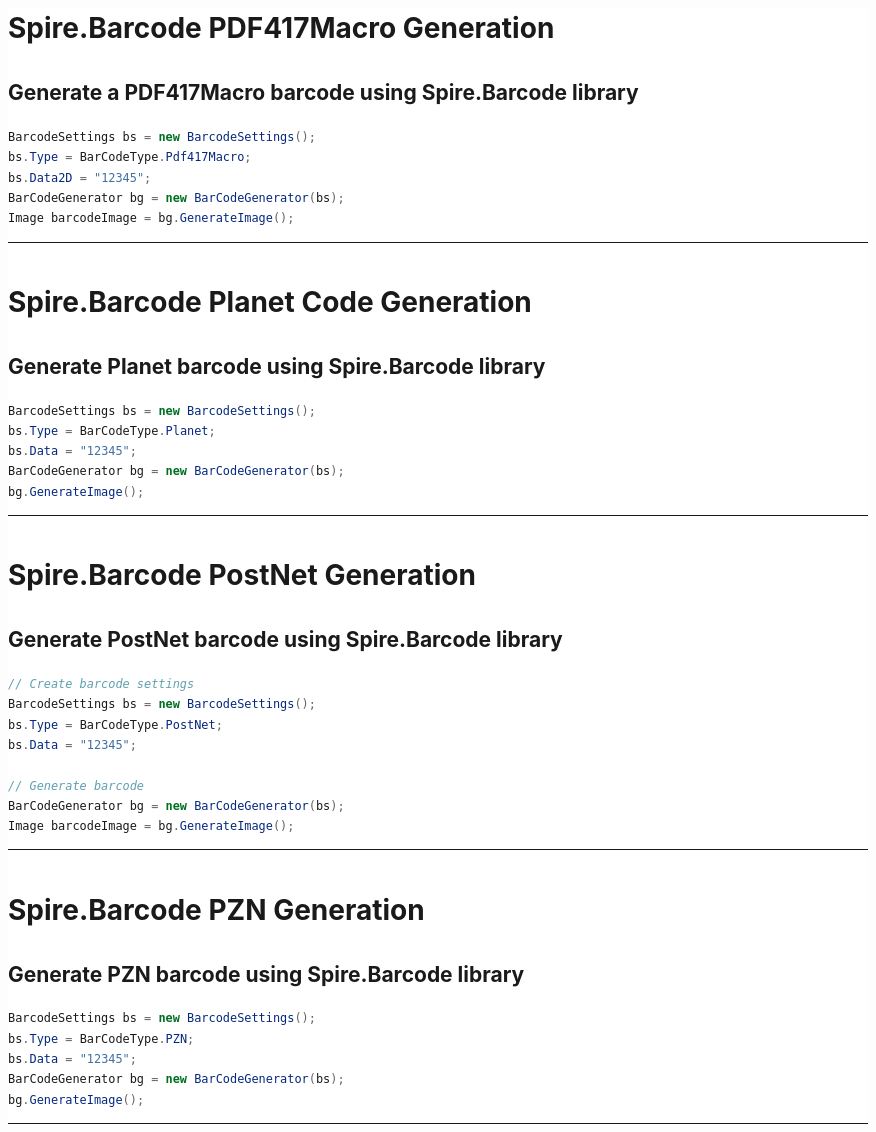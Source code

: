 
# Spire.Barcode PDF417Macro Generation
## Generate a PDF417Macro barcode using Spire.Barcode library
```csharp
BarcodeSettings bs = new BarcodeSettings();
bs.Type = BarCodeType.Pdf417Macro;
bs.Data2D = "12345";
BarCodeGenerator bg = new BarCodeGenerator(bs);
Image barcodeImage = bg.GenerateImage();
```

---

# Spire.Barcode Planet Code Generation
## Generate Planet barcode using Spire.Barcode library
```csharp
BarcodeSettings bs = new BarcodeSettings();
bs.Type = BarCodeType.Planet;
bs.Data = "12345";
BarCodeGenerator bg = new BarCodeGenerator(bs);
bg.GenerateImage();
```

---

# Spire.Barcode PostNet Generation
## Generate PostNet barcode using Spire.Barcode library
```csharp
// Create barcode settings
BarcodeSettings bs = new BarcodeSettings();
bs.Type = BarCodeType.PostNet;
bs.Data = "12345";

// Generate barcode
BarCodeGenerator bg = new BarCodeGenerator(bs);
Image barcodeImage = bg.GenerateImage();
```

---

# Spire.Barcode PZN Generation
## Generate PZN barcode using Spire.Barcode library
```csharp
BarcodeSettings bs = new BarcodeSettings();
bs.Type = BarCodeType.PZN;
bs.Data = "12345";
BarCodeGenerator bg = new BarCodeGenerator(bs);
bg.GenerateImage();
```

---